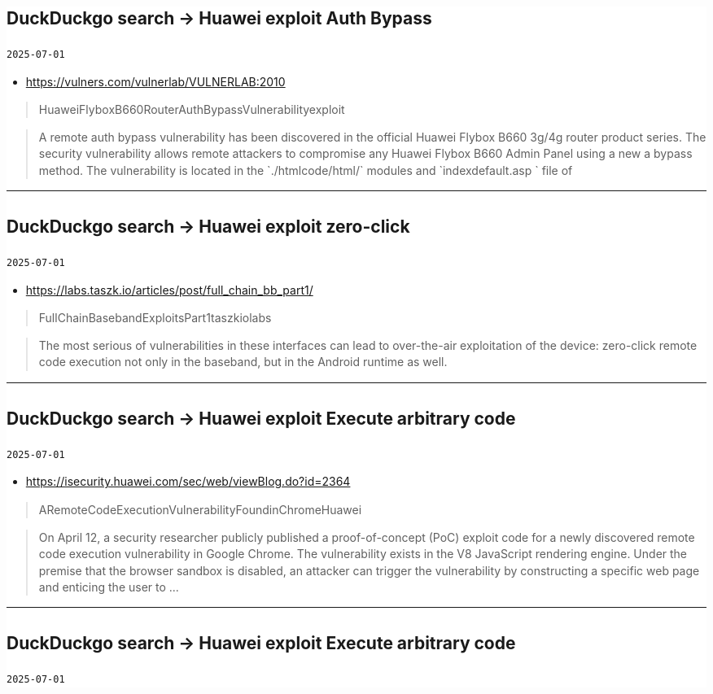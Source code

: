 
## DuckDuckgo search -> Huawei exploit Auth Bypass
`2025-07-01`

* https://vulners.com/vulnerlab/VULNERLAB:2010

<blockquote>
 HuaweiFlyboxB660RouterAuthBypassVulnerabilityexploit
</blockquote>
<blockquote>
A remote auth bypass vulnerability has been discovered in the official Huawei Flybox B660 3g/4g router product series. The security vulnerability allows remote attackers to compromise any Huawei Flybox B660 Admin Panel using a new a bypass method. The vulnerability is located in the `./htmlcode/html/` modules and `indexdefault.asp ` file of
</blockquote>

---

## DuckDuckgo search -> Huawei exploit zero-click
`2025-07-01`

* https://labs.taszk.io/articles/post/full_chain_bb_part1/

<blockquote>
 FullChainBasebandExploitsPart1taszkiolabs
</blockquote>
<blockquote>
The most serious of vulnerabilities in these interfaces can lead to over-the-air exploitation of the device: zero-click remote code execution not only in the baseband, but in the Android runtime as well.
</blockquote>

---

## DuckDuckgo search -> Huawei exploit Execute arbitrary code
`2025-07-01`

* https://isecurity.huawei.com/sec/web/viewBlog.do?id=2364

<blockquote>
 ARemoteCodeExecutionVulnerabilityFoundinChromeHuawei
</blockquote>
<blockquote>
On April 12, a security researcher publicly published a proof-of-concept (PoC) exploit code for a newly discovered remote code execution vulnerability in Google Chrome. The vulnerability exists in the V8 JavaScript rendering engine. Under the premise that the browser sandbox is disabled, an attacker can trigger the vulnerability by constructing a specific web page and enticing the user to ...
</blockquote>

---

## DuckDuckgo search -> Huawei exploit Execute arbitrary code
`2025-07-01`

